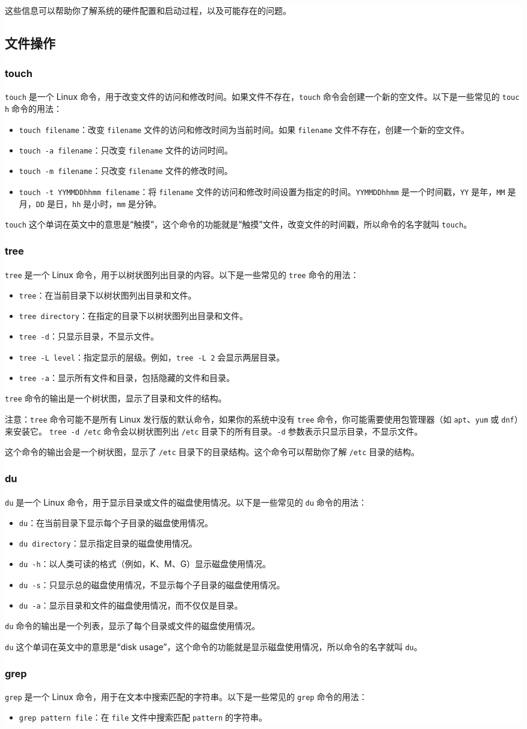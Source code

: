 这些信息可以帮助你了解系统的硬件配置和启动过程，以及可能存在的问题。

## 文件操作
### touch
`touch` 是一个 Linux 命令，用于改变文件的访问和修改时间。如果文件不存在，`touch` 命令会创建一个新的空文件。以下是一些常见的 `touch` 命令的用法：

- `touch filename`：改变 `filename` 文件的访问和修改时间为当前时间。如果 `filename` 文件不存在，创建一个新的空文件。

- `touch -a filename`：只改变 `filename` 文件的访问时间。

- `touch -m filename`：只改变 `filename` 文件的修改时间。

- `touch -t YYMMDDhhmm filename`：将 `filename` 文件的访问和修改时间设置为指定的时间。`YYMMDDhhmm` 是一个时间戳，`YY` 是年，`MM` 是月，`DD` 是日，`hh` 是小时，`mm` 是分钟。

`touch` 这个单词在英文中的意思是“触摸”，这个命令的功能就是“触摸”文件，改变文件的时间戳，所以命令的名字就叫 `touch`。
### tree
`tree` 是一个 Linux 命令，用于以树状图列出目录的内容。以下是一些常见的 `tree` 命令的用法：

- `tree`：在当前目录下以树状图列出目录和文件。

- `tree directory`：在指定的目录下以树状图列出目录和文件。

- `tree -d`：只显示目录，不显示文件。

- `tree -L level`：指定显示的层级。例如，`tree -L 2` 会显示两层目录。

- `tree -a`：显示所有文件和目录，包括隐藏的文件和目录。

`tree` 命令的输出是一个树状图，显示了目录和文件的结构。

注意：`tree` 命令可能不是所有 Linux 发行版的默认命令，如果你的系统中没有 `tree` 命令，你可能需要使用包管理器（如 `apt`、`yum` 或 `dnf`）来安装它。
`tree -d /etc` 命令会以树状图列出 `/etc` 目录下的所有目录。`-d` 参数表示只显示目录，不显示文件。

这个命令的输出会是一个树状图，显示了 `/etc` 目录下的目录结构。这个命令可以帮助你了解 `/etc` 目录的结构。

### du
`du` 是一个 Linux 命令，用于显示目录或文件的磁盘使用情况。以下是一些常见的 `du` 命令的用法：

- `du`：在当前目录下显示每个子目录的磁盘使用情况。

- `du directory`：显示指定目录的磁盘使用情况。

- `du -h`：以人类可读的格式（例如，K、M、G）显示磁盘使用情况。

- `du -s`：只显示总的磁盘使用情况，不显示每个子目录的磁盘使用情况。

- `du -a`：显示目录和文件的磁盘使用情况，而不仅仅是目录。

`du` 命令的输出是一个列表，显示了每个目录或文件的磁盘使用情况。

`du` 这个单词在英文中的意思是“disk usage”，这个命令的功能就是显示磁盘使用情况，所以命令的名字就叫 `du`。

### grep
`grep` 是一个 Linux 命令，用于在文本中搜索匹配的字符串。以下是一些常见的 `grep` 命令的用法：

- `grep pattern file`：在 `file` 文件中搜索匹配 `pattern` 的字符串。
